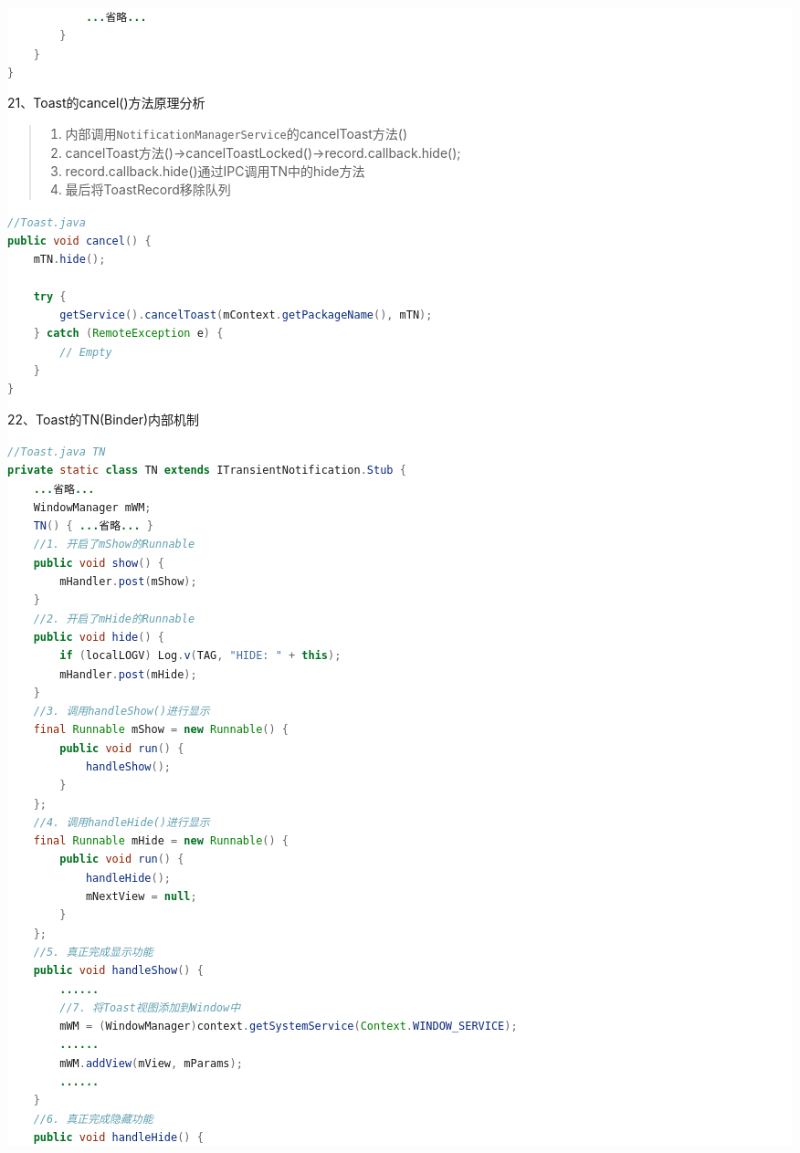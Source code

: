 ```java
            ...省略...
        }
    }
}
```

21、Toast的cancel()方法原理分析
>1. 内部调用`NotificationManagerService`的cancelToast方法()
>2. cancelToast方法()->cancelToastLocked()->record.callback.hide();
>3. record.callback.hide()通过IPC调用TN中的hide方法
>4. 最后将ToastRecord移除队列
```java
//Toast.java
public void cancel() {
    mTN.hide();

    try {
        getService().cancelToast(mContext.getPackageName(), mTN);
    } catch (RemoteException e) {
        // Empty
    }
}
```

22、Toast的TN(Binder)内部机制
```java
//Toast.java TN
private static class TN extends ITransientNotification.Stub {
    ...省略...
    WindowManager mWM;
    TN() { ...省略... }
    //1. 开启了mShow的Runnable
    public void show() {
        mHandler.post(mShow);
    }
    //2. 开启了mHide的Runnable
    public void hide() {
        if (localLOGV) Log.v(TAG, "HIDE: " + this);
        mHandler.post(mHide);
    }
    //3. 调用handleShow()进行显示
    final Runnable mShow = new Runnable() {
        public void run() {
            handleShow();
        }
    };
    //4. 调用handleHide()进行显示
    final Runnable mHide = new Runnable() {
        public void run() {
            handleHide();
            mNextView = null;
        }
    };
    //5. 真正完成显示功能
    public void handleShow() {
        ......
        //7. 将Toast视图添加到Window中
        mWM = (WindowManager)context.getSystemService(Context.WINDOW_SERVICE);
        ......
        mWM.addView(mView, mParams);
        ......
    }
    //6. 真正完成隐藏功能
    public void handleHide() {
```